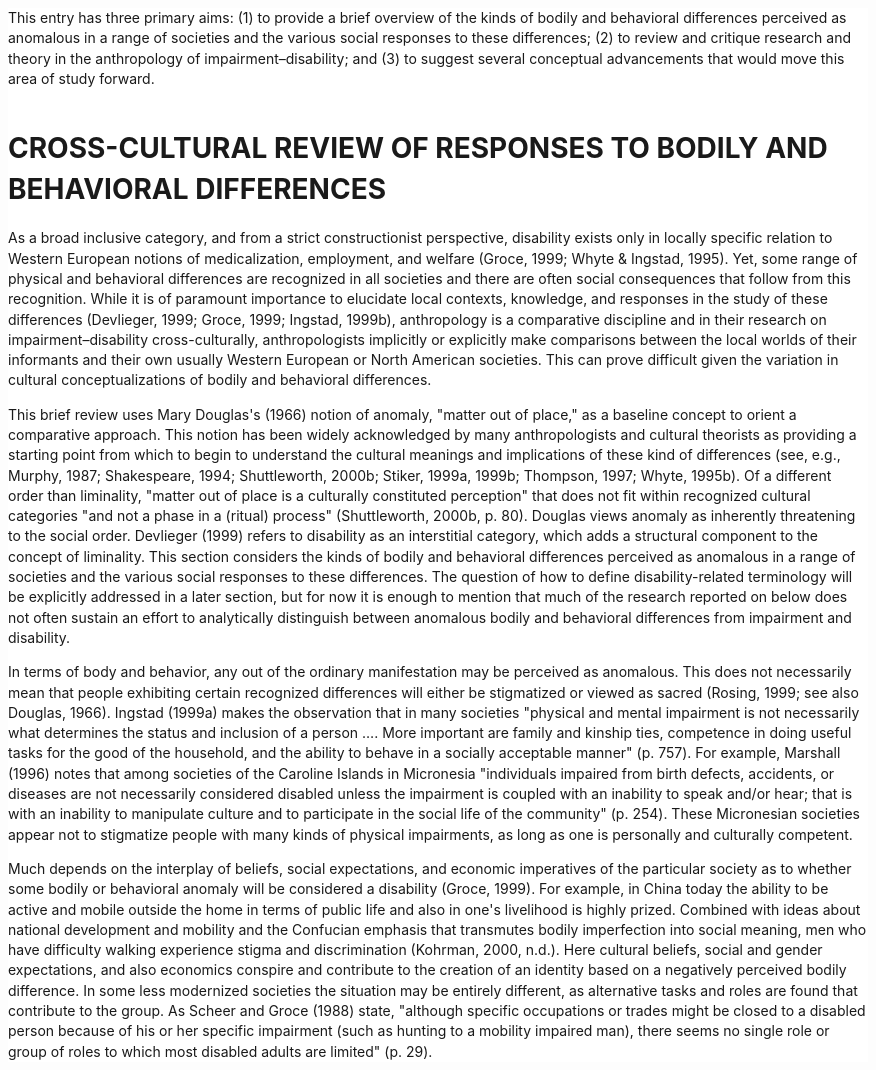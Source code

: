 This entry has three primary aims: (1) to provide a brief overview of the kinds of bodily and behavioral differences perceived as anomalous in a range of societies and the various social responses to these differences; (2) to review and critique research and theory in the anthropology of impairment–disability; and (3) to suggest several conceptual advancements that would move this area of study forward.

# **CROSS-CULTURAL REVIEW OF RESPONSES TO BODILY AND BEHAVIORAL DIFFERENCES**

As a broad inclusive category, and from a strict constructionist perspective, disability exists only in locally specific relation to Western European notions of medicalization, employment, and welfare (Groce, 1999; Whyte & Ingstad, 1995). Yet, some range of physical and behavioral differences are recognized in all societies and there are often social consequences that follow from this recognition. While it is of paramount importance to elucidate local contexts, knowledge, and responses in the study of these differences (Devlieger, 1999; Groce, 1999; Ingstad, 1999b), anthropology is a comparative discipline and in their research on impairment–disability cross-culturally, anthropologists implicitly or explicitly make comparisons between the local worlds of their informants and their own usually Western European or North American societies. This can prove difficult given the variation in cultural conceptualizations of bodily and behavioral differences.

This brief review uses Mary Douglas's (1966) notion of anomaly, "matter out of place," as a baseline concept to orient a comparative approach. This notion has been widely acknowledged by many anthropologists and cultural theorists as providing a starting point from which to begin to understand the cultural meanings and implications of these kind of differences (see, e.g., Murphy, 1987; Shakespeare, 1994; Shuttleworth, 2000b; Stiker, 1999a, 1999b; Thompson, 1997; Whyte, 1995b). Of a different order than liminality, "matter out of place is a culturally constituted perception" that does not fit within recognized cultural categories "and not a phase in a (ritual) process" (Shuttleworth, 2000b, p. 80). Douglas views anomaly as inherently threatening to the social order. Devlieger (1999) refers to disability as an interstitial category, which adds a structural component to the concept of liminality. This section considers the kinds of bodily and behavioral differences perceived as anomalous in a range of societies and the various social responses to these differences. The question of how to define disability-related terminology will be explicitly addressed in a later section, but for now it is enough to mention that much of the research reported on below does not often sustain an effort to analytically distinguish between anomalous bodily and behavioral differences from impairment and disability.

In terms of body and behavior, any out of the ordinary manifestation may be perceived as anomalous. This does not necessarily mean that people exhibiting certain recognized differences will either be stigmatized or viewed as sacred (Rosing, 1999; see also Douglas, 1966). Ingstad (1999a) makes the observation that in many societies "physical and mental impairment is not necessarily what determines the status and inclusion of a person …. More important are family and kinship ties, competence in doing useful tasks for the good of the household, and the ability to behave in a socially acceptable manner" (p. 757). For example, Marshall (1996) notes that among societies of the Caroline Islands in Micronesia "individuals impaired from birth defects, accidents, or diseases are not necessarily considered disabled unless the impairment is coupled with an inability to speak and/or hear; that is with an inability to manipulate culture and to participate in the social life of the community" (p. 254). These Micronesian societies appear not to stigmatize people with many kinds of physical impairments, as long as one is personally and culturally competent.

Much depends on the interplay of beliefs, social expectations, and economic imperatives of the particular society as to whether some bodily or behavioral anomaly will be considered a disability (Groce, 1999). For example, in China today the ability to be active and mobile outside the home in terms of public life and also in one's livelihood is highly prized. Combined with ideas about national development and mobility and the Confucian emphasis that transmutes bodily imperfection into social meaning, men who have difficulty walking experience stigma and discrimination (Kohrman, 2000, n.d.). Here cultural beliefs, social and gender expectations, and also economics conspire and contribute to the creation of an identity based on a negatively perceived bodily difference. In some less modernized societies the situation may be entirely different, as alternative tasks and roles are found that contribute to the group. As Scheer and Groce (1988) state, "although specific occupations or trades might be closed to a disabled person because of his or her specific impairment (such as hunting to a mobility impaired man), there seems no single role or group of roles to which most disabled adults are limited" (p. 29).
